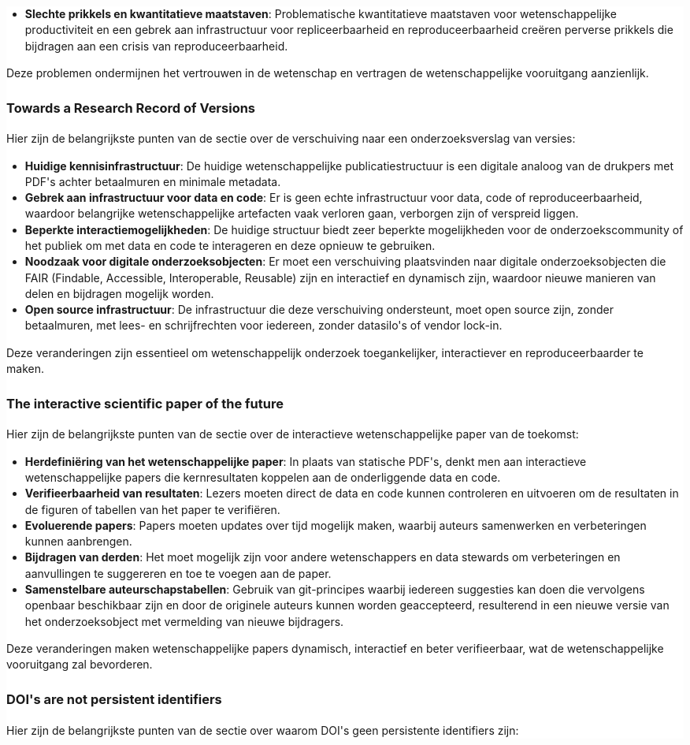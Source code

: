 - **Slechte prikkels en kwantitatieve maatstaven**: Problematische kwantitatieve maatstaven voor wetenschappelijke productiviteit en een gebrek aan infrastructuur voor repliceerbaarheid en reproduceerbaarheid creëren perverse prikkels die bijdragen aan een crisis van reproduceerbaarheid.

Deze problemen ondermijnen het vertrouwen in de wetenschap en vertragen de wetenschappelijke vooruitgang aanzienlijk.

### Towards a Research Record of Versions

Hier zijn de belangrijkste punten van de sectie over de verschuiving naar een onderzoeksverslag van versies:

- **Huidige kennisinfrastructuur**: De huidige wetenschappelijke publicatiestructuur is een digitale analoog van de drukpers met PDF's achter betaalmuren en minimale metadata.
- **Gebrek aan infrastructuur voor data en code**: Er is geen echte infrastructuur voor data, code of reproduceerbaarheid, waardoor belangrijke wetenschappelijke artefacten vaak verloren gaan, verborgen zijn of verspreid liggen.
- **Beperkte interactiemogelijkheden**: De huidige structuur biedt zeer beperkte mogelijkheden voor de onderzoekscommunity of het publiek om met data en code te interageren en deze opnieuw te gebruiken.
- **Noodzaak voor digitale onderzoeksobjecten**: Er moet een verschuiving plaatsvinden naar digitale onderzoeksobjecten die FAIR (Findable, Accessible, Interoperable, Reusable) zijn en interactief en dynamisch zijn, waardoor nieuwe manieren van delen en bijdragen mogelijk worden.
- **Open source infrastructuur**: De infrastructuur die deze verschuiving ondersteunt, moet open source zijn, zonder betaalmuren, met lees- en schrijfrechten voor iedereen, zonder datasilo's of vendor lock-in.

Deze veranderingen zijn essentieel om wetenschappelijk onderzoek toegankelijker, interactiever en reproduceerbaarder te maken.

### The interactive scientific paper of the future

Hier zijn de belangrijkste punten van de sectie over de interactieve wetenschappelijke paper van de toekomst:

- **Herdefiniëring van het wetenschappelijke paper**: In plaats van statische PDF's, denkt men aan interactieve wetenschappelijke papers die kernresultaten koppelen aan de onderliggende data en code.
- **Verifieerbaarheid van resultaten**: Lezers moeten direct de data en code kunnen controleren en uitvoeren om de resultaten in de figuren of tabellen van het paper te verifiëren.
- **Evoluerende papers**: Papers moeten updates over tijd mogelijk maken, waarbij auteurs samenwerken en verbeteringen kunnen aanbrengen.
- **Bijdragen van derden**: Het moet mogelijk zijn voor andere wetenschappers en data stewards om verbeteringen en aanvullingen te suggereren en toe te voegen aan de paper.
- **Samenstelbare auteurschapstabellen**: Gebruik van git-principes waarbij iedereen suggesties kan doen die vervolgens openbaar beschikbaar zijn en door de originele auteurs kunnen worden geaccepteerd, resulterend in een nieuwe versie van het onderzoeksobject met vermelding van nieuwe bijdragers.

Deze veranderingen maken wetenschappelijke papers dynamisch, interactief en beter verifieerbaar, wat de wetenschappelijke vooruitgang zal bevorderen.

### DOI's are not persistent identifiers

Hier zijn de belangrijkste punten van de sectie over waarom DOI's geen persistente identifiers zijn:
